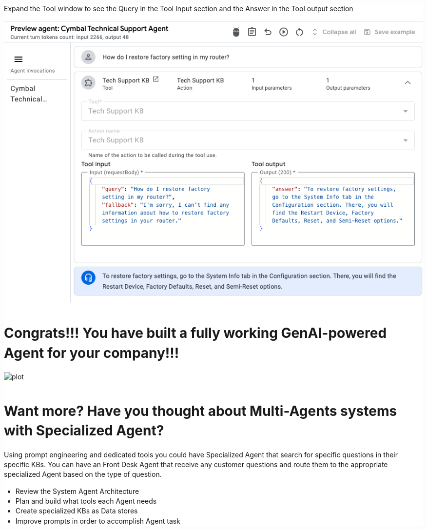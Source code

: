 Expand the Tool window to see the Query in the Tool Input section and the Answer in the Tool output section

![plot](/images/012_AgentBuilder_TestAgentWithTool.png)


# Congrats!!! You have built a fully working GenAI-powered Agent for your company!!!

![plot](/images/GenAI_AgentBuilder_Phase1.gif)

# Want more? Have you thought about Multi-Agents systems with Specialized Agent?

Using prompt engineering and dedicated tools you could have Specialized Agent that search for specific questions in their specific KBs. You can have an Front Desk Agent that receive any customer questions and route them to the appropriate specialized Agent based on the type of question. 

- Review the System Agent Architecture
- Plan and build what tools each Agent needs
- Create specialized KBs as Data stores
- Improve prompts in order to accomplish Agent task
